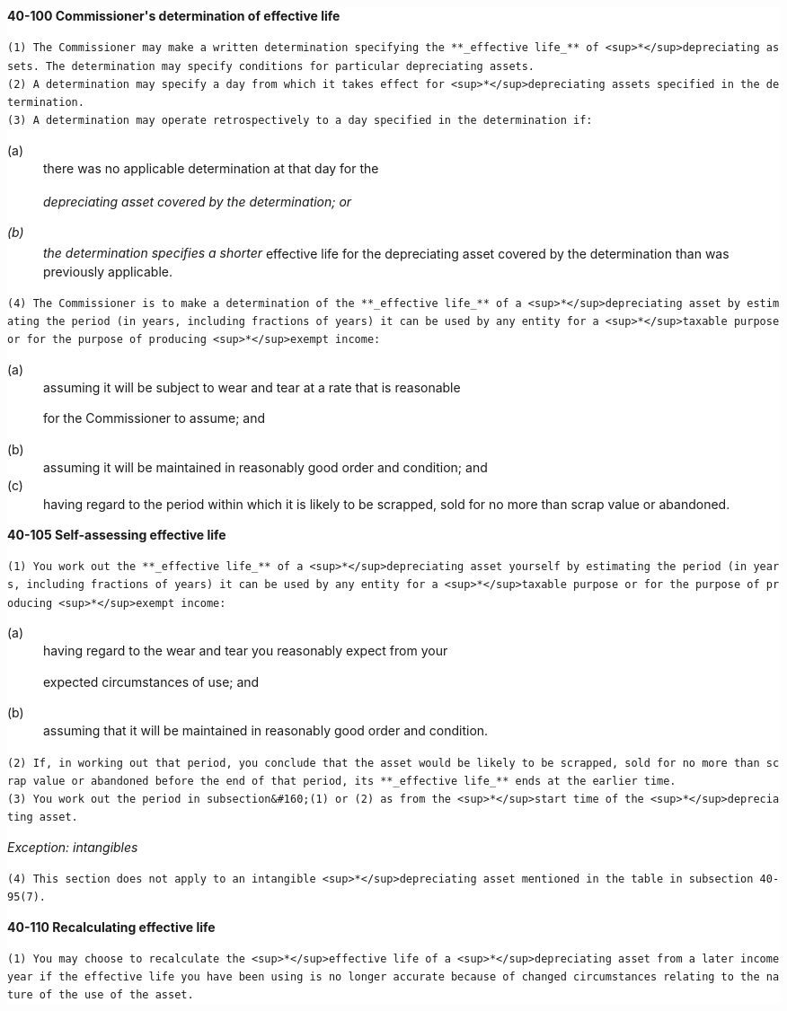 **40-100  Commissioner's determination of effective life**

	(1)	The Commissioner may make a written determination specifying the **_effective life_** of <sup>*</sup>depreciating assets. The determination may specify conditions for particular depreciating assets.
 	(2)	A determination may specify a day from which it takes effect for <sup>*</sup>depreciating assets specified in the determination.
 	(3)	A determination may operate retrospectively to a day specified in the determination if:

<dl compact=""><dl compact="">

<dt>(a)</dt><dd>there was no applicable determination at that day for the

<sup>*</sup>depreciating asset covered by the determination; or</dd> <dt>(b)</dt><dd>the determination specifies a shorter <sup>*</sup>effective life for the depreciating asset covered by the determination than was previously applicable.</dd> </dl></dl>

	(4)	The Commissioner is to make a determination of the **_effective life_** of a <sup>*</sup>depreciating asset by estimating the period (in years, including fractions of years) it can be used by any entity for a <sup>*</sup>taxable purpose or for the purpose of producing <sup>*</sup>exempt income:

<dl compact=""><dl compact="">

<dt>(a)</dt><dd>assuming it will be subject to wear and tear at a rate that is reasonable

for the Commissioner to assume; and</dd> <dt>(b)</dt><dd>assuming it will be maintained in reasonably good order and condition; and</dd> <dt>(c)</dt><dd>having regard to the period within which it is likely to be scrapped, sold for no more than scrap value or abandoned. </dd> </dl></dl>

**40-105  Self-assessing effective life**

	(1)	You work out the **_effective life_** of a <sup>*</sup>depreciating asset yourself by estimating the period (in years, including fractions of years) it can be used by any entity for a <sup>*</sup>taxable purpose or for the purpose of producing <sup>*</sup>exempt income:

<dl compact=""><dl compact="">

<dt>(a)</dt><dd>having regard to the wear and tear you reasonably expect from your

expected circumstances of use; and</dd> <dt>(b)</dt><dd>assuming that it will be maintained in reasonably good order and condition.</dd> </dl></dl>

	(2)	If, in working out that period, you conclude that the asset would be likely to be scrapped, sold for no more than scrap value or abandoned before the end of that period, its **_effective life_** ends at the earlier time.
 	(3)	You work out the period in subsection&#160;(1) or (2) as from the <sup>*</sup>start time of the <sup>*</sup>depreciating asset.

_Exception: intangibles_

	(4)	This section does not apply to an intangible <sup>*</sup>depreciating asset mentioned in the table in subsection 40-95(7). 

**40-110  Recalculating effective life**

	(1)	You may choose to recalculate the <sup>*</sup>effective life of a <sup>*</sup>depreciating asset from a later income year if the effective life you have been using is no longer accurate because of changed circumstances relating to the nature of the use of the asset.

<dl compact=""><dt></dt><dd>
